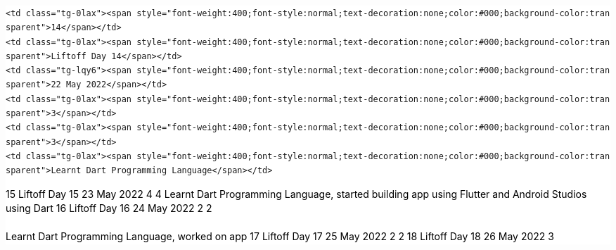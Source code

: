     <td class="tg-0lax"><span style="font-weight:400;font-style:normal;text-decoration:none;color:#000;background-color:transparent">14</span></td>
    <td class="tg-0lax"><span style="font-weight:400;font-style:normal;text-decoration:none;color:#000;background-color:transparent">Liftoff Day 14</span></td>
    <td class="tg-lqy6"><span style="font-weight:400;font-style:normal;text-decoration:none;color:#000;background-color:transparent">22 May 2022</span></td>
    <td class="tg-0lax"><span style="font-weight:400;font-style:normal;text-decoration:none;color:#000;background-color:transparent">3</span></td>
    <td class="tg-0lax"><span style="font-weight:400;font-style:normal;text-decoration:none;color:#000;background-color:transparent">3</span></td>
    <td class="tg-0lax"><span style="font-weight:400;font-style:normal;text-decoration:none;color:#000;background-color:transparent">Learnt Dart Programming Language</span></td>
  </tr>
  <tr>
    <td class="tg-0lax"><span style="font-weight:400;font-style:normal;text-decoration:none;color:#000;background-color:transparent">15</span></td>
    <td class="tg-0lax"><span style="font-weight:400;font-style:normal;text-decoration:none;color:#000;background-color:transparent">Liftoff Day 15</span></td>
    <td class="tg-lqy6"><span style="font-weight:400;font-style:normal;text-decoration:none;color:#000;background-color:transparent">23 May 2022</span></td>
    <td class="tg-0lax"><span style="font-weight:400;font-style:normal;text-decoration:none;color:#000;background-color:transparent">4</span></td>
    <td class="tg-0lax"><span style="font-weight:400;font-style:normal;text-decoration:none;color:#000;background-color:transparent">4</span></td>
    <td class="tg-0lax"><span style="font-weight:400;font-style:normal;text-decoration:none;color:#000;background-color:transparent">Learnt Dart Programming Language, started building app using Flutter and Android Studios using Dart</span></td>
  </tr>
  <tr>
    <td class="tg-0lax"><span style="font-weight:400;font-style:normal;text-decoration:none;color:#000;background-color:transparent">16</span></td>
    <td class="tg-0lax"><span style="font-weight:400;font-style:normal;text-decoration:none;color:#000;background-color:transparent">Liftoff Day 16</span></td>
    <td class="tg-lqy6"><span style="font-weight:400;font-style:normal;text-decoration:none;color:#000;background-color:transparent">24 May 2022</span></td>
    <td class="tg-0lax"><span style="font-weight:400;font-style:normal;text-decoration:none;color:#000;background-color:transparent">2</span></td>
    <td class="tg-0lax"><span style="font-weight:400;font-style:normal;text-decoration:none;color:#000;background-color:transparent">2</span></td>
    <td class="tg-0lax" rowspan="2"><br><br><span style="font-weight:400;font-style:normal;text-decoration:none;color:#000;background-color:transparent">Learnt Dart Programming Language, worked on app</span></td>
  </tr>
  <tr>
    <td class="tg-0lax"><span style="font-weight:400;font-style:normal;text-decoration:none;color:#000;background-color:transparent">17</span></td>
    <td class="tg-0lax"><span style="font-weight:400;font-style:normal;text-decoration:none;color:#000;background-color:transparent">Liftoff Day 17</span></td>
    <td class="tg-lqy6"><span style="font-weight:400;font-style:normal;text-decoration:none;color:#000;background-color:transparent">25 May 2022</span></td>
    <td class="tg-0lax"><span style="font-weight:400;font-style:normal;text-decoration:none;color:#000;background-color:transparent">2</span></td>
    <td class="tg-0lax"><span style="font-weight:400;font-style:normal;text-decoration:none;color:#000;background-color:transparent">2</span></td>
  </tr>
  <tr>
    <td class="tg-0lax"><span style="font-weight:400;font-style:normal;text-decoration:none;color:#000;background-color:transparent">18</span></td>
    <td class="tg-0lax"><span style="font-weight:400;font-style:normal;text-decoration:none;color:#000;background-color:transparent">Liftoff Day 18</span></td>
    <td class="tg-lqy6"><span style="font-weight:400;font-style:normal;text-decoration:none;color:#000;background-color:transparent">26 May 2022</span></td>
    <td class="tg-0lax"><span style="font-weight:400;font-style:normal;text-decoration:none;color:#000;background-color:transparent">3</span></td>